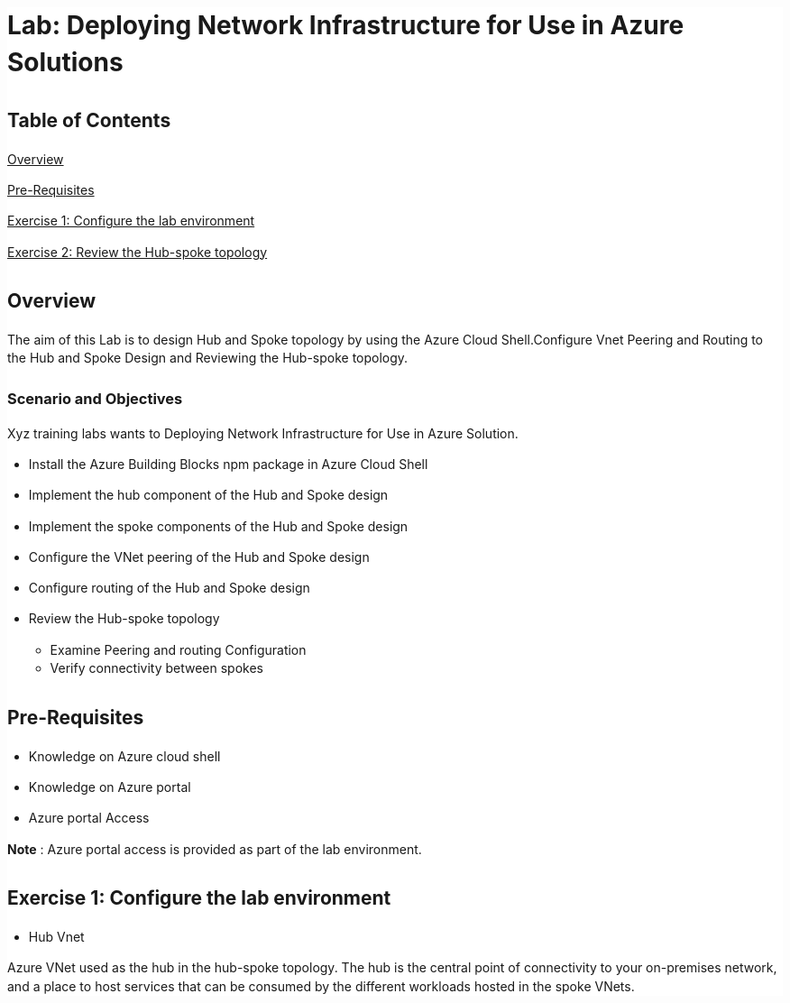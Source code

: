 # Lab: Deploying Network Infrastructure for Use in Azure Solutions

## Table of Contents

[Overview](#overview)

[Pre-Requisites](#pre-requisites) 

[Exercise 1: Configure the lab environment](#exercise-1-configure-the-lab-environment)

[Exercise 2: Review the Hub-spoke topology](#exercise-2-review-the-hub-spoke-topology)


## Overview

The aim of this Lab is to design Hub and Spoke topology by using the Azure Cloud Shell.Configure Vnet Peering and Routing to the Hub and Spoke Design and Reviewing the Hub-spoke topology.

### Scenario and Objectives

Xyz training labs wants to Deploying Network Infrastructure for Use in Azure Solution.

*	Install the Azure Building Blocks npm package in Azure Cloud Shell

*	Implement the hub component of the Hub and Spoke design

*	Implement the spoke components of the Hub and Spoke design

*	Configure the VNet peering of the Hub and Spoke design

*	Configure routing of the Hub and Spoke design

*	Review the Hub-spoke topology

    * 	Examine Peering and routing Configuration
    * 	Verify connectivity between spokes

## Pre-Requisites

*	Knowledge on Azure cloud shell

* 	Knowledge on Azure portal

*	Azure portal Access

**Note** : Azure portal access is provided as part of the lab environment.

## Exercise 1: Configure the lab environment

* Hub Vnet

Azure VNet used as the hub in the hub-spoke topology. The hub is the central point of connectivity to your on-premises network, and a place to host services that can be consumed by the different workloads hosted in the spoke VNets.
